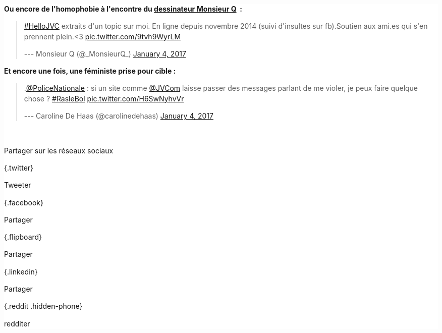 **Ou encore de l'homophobie à l'encontre du [dessinateur Monsieur Q](https://twitter.com/_MonsieurQ_)  :**

> [\#HelloJVC](https://twitter.com/hashtag/HelloJVC?src=hash) extraits d\'un topic sur moi. En ligne depuis novembre 2014 (suivi d\'insultes sur fb).Soutien aux ami.es qui s\'en prennent plein.\<3 [pic.twitter.com/9tvh9WyrLM](https://t.co/9tvh9WyrLM)
>
> --- Monsieur Q (\@\_MonsieurQ\_) [January 4, 2017](https://twitter.com/_MonsieurQ_/status/816729441326026752)

**Et encore une fois, une féministe prise pour cible :**

> .[\@PoliceNationale](https://twitter.com/PoliceNationale) : si un site comme [\@JVCom](https://twitter.com/JVCom) laisse passer des messages parlant de me violer, je peux faire quelque chose ? [\#RasleBol](https://twitter.com/hashtag/RasleBol?src=hash) [pic.twitter.com/H6SwNyhvVr](https://t.co/H6SwNyhvVr)
>
> --- Caroline De Haas (\@carolinedehaas) [January 4, 2017](https://twitter.com/carolinedehaas/status/816722547484008448)

 

Partager sur les réseaux sociaux

[](https://www.twitter.com/share?url=https://www.numerama.com/politique/222533-cyber-harcelement-sur-le-18-25-jeuxvideo-com-pourra-t-il-se-sauver-de-sa-communaute.html&text=Cyber-harc%C3%A8lement+sur+le+18-25%C2%A0%3A+JeuxVideo.com+pourra-t-il+se+sauver+de+sa+communaut%C3%A9%C2%A0%3F&via=Numerama){.twitter}

Tweeter

[](https://www.facebook.com/sharer/sharer.php?u=https://www.numerama.com/politique/222533-cyber-harcelement-sur-le-18-25-jeuxvideo-com-pourra-t-il-se-sauver-de-sa-communaute.html){.facebook}

Partager

[](https://share.flipboard.com/bookmarklet/popout?v=2&url=https://www.numerama.com/politique/222533-cyber-harcelement-sur-le-18-25-jeuxvideo-com-pourra-t-il-se-sauver-de-sa-communaute.html&title=Cyber-harc%C3%A8lement%20sur%20le%2018-25%C2%A0:%20JeuxVideo.com%20pourra-t-il%20se%20sauver%20de%20sa%20communaut%C3%A9%C2%A0?){.flipboard}

Partager

[](https://www.linkedin.com/shareArticle?mini=true&url=https://www.numerama.com/politique/222533-cyber-harcelement-sur-le-18-25-jeuxvideo-com-pourra-t-il-se-sauver-de-sa-communaute.html){.linkedin}

Partager

[](https://www.reddit.com/submit?url=https://www.numerama.com/politique/222533-cyber-harcelement-sur-le-18-25-jeuxvideo-com-pourra-t-il-se-sauver-de-sa-communaute.html&title=Cyber-harc%C3%A8lement+sur+le+18-25%C2%A0%3A+JeuxVideo.com+pourra-t-il+se+sauver+de+sa+communaut%C3%A9%C2%A0%3F){.reddit .hidden-phone}

redditer
